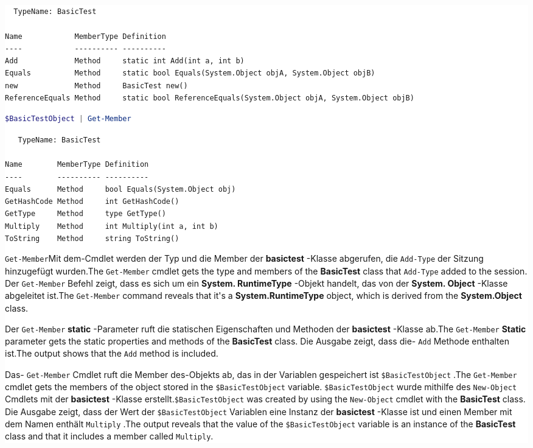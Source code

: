 ```Output
  TypeName: BasicTest

Name            MemberType Definition
----            ---------- ----------
Add             Method     static int Add(int a, int b)
Equals          Method     static bool Equals(System.Object objA, System.Object objB)
new             Method     BasicTest new()
ReferenceEquals Method     static bool ReferenceEquals(System.Object objA, System.Object objB)
```

```powershell
$BasicTestObject | Get-Member
```

```Output
   TypeName: BasicTest

Name        MemberType Definition
----        ---------- ----------
Equals      Method     bool Equals(System.Object obj)
GetHashCode Method     int GetHashCode()
GetType     Method     type GetType()
Multiply    Method     int Multiply(int a, int b)
ToString    Method     string ToString()
```

<span data-ttu-id="6f017-136">`Get-Member`Mit dem-Cmdlet werden der Typ und die Member der **basictest** -Klasse abgerufen, die `Add-Type` der Sitzung hinzugefügt wurden.</span><span class="sxs-lookup"><span data-stu-id="6f017-136">The `Get-Member` cmdlet gets the type and members of the **BasicTest** class that `Add-Type` added to the session.</span></span> <span data-ttu-id="6f017-137">Der `Get-Member` Befehl zeigt, dass es sich um ein **System. RuntimeType** -Objekt handelt, das von der **System. Object** -Klasse abgeleitet ist.</span><span class="sxs-lookup"><span data-stu-id="6f017-137">The `Get-Member` command reveals that it's a **System.RuntimeType** object, which is derived from the **System.Object** class.</span></span>

<span data-ttu-id="6f017-138">Der `Get-Member` **static** -Parameter ruft die statischen Eigenschaften und Methoden der **basictest** -Klasse ab.</span><span class="sxs-lookup"><span data-stu-id="6f017-138">The `Get-Member` **Static** parameter gets the static properties and methods of the **BasicTest** class.</span></span> <span data-ttu-id="6f017-139">Die Ausgabe zeigt, dass die- `Add` Methode enthalten ist.</span><span class="sxs-lookup"><span data-stu-id="6f017-139">The output shows that the `Add` method is included.</span></span>

<span data-ttu-id="6f017-140">Das- `Get-Member` Cmdlet ruft die Member des-Objekts ab, das in der Variablen gespeichert ist `$BasicTestObject` .</span><span class="sxs-lookup"><span data-stu-id="6f017-140">The `Get-Member` cmdlet gets the members of the object stored in the `$BasicTestObject` variable.</span></span>
<span data-ttu-id="6f017-141">`$BasicTestObject` wurde mithilfe des `New-Object` Cmdlets mit der **basictest** -Klasse erstellt.</span><span class="sxs-lookup"><span data-stu-id="6f017-141">`$BasicTestObject` was created by using the `New-Object` cmdlet with the **BasicTest** class.</span></span> <span data-ttu-id="6f017-142">Die Ausgabe zeigt, dass der Wert der `$BasicTestObject` Variablen eine Instanz der **basictest** -Klasse ist und einen Member mit dem Namen enthält `Multiply` .</span><span class="sxs-lookup"><span data-stu-id="6f017-142">The output reveals that the value of the `$BasicTestObject` variable is an instance of the **BasicTest** class and that it includes a member called `Multiply`.</span></span>
